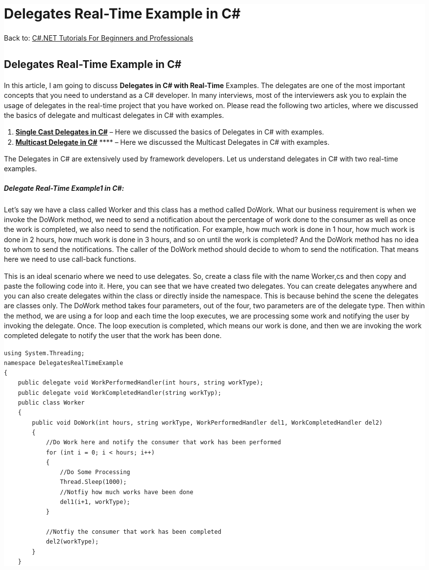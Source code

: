 # Delegates Real-Time Example in C#

Back to: [C#.NET Tutorials For Beginners and Professionals](https://dotnettutorials.net/course/csharp-dot-net-tutorials/)

## **Delegates Real-Time Example in C#**

In this article, I am going to discuss **Delegates in C# with Real-Time** Examples. The delegates are one of the most important concepts that you need to understand as a C# developer. In many interviews, most of the interviewers ask you to explain the usage of delegates in the real-time project that you have worked on. Please read the following two articles, where we discussed the basics of delegate and multicast delegates in C# with examples.

1. [**Single Cast Delegates in C#**](https://dotnettutorials.net/lesson/delegates-csharp/) – Here we discussed the basics of Delegates in C# with examples.
2. [**Multicast Delegate in C#**](https://dotnettutorials.net/lesson/multicast-delegate-csharp/) **** – Here we discussed the Multicast Delegates in C# with examples.

The Delegates in C# are extensively used by framework developers.  Let us understand delegates in C# with two real-time examples.

##### **Delegate Real-Time Example1 in C#:**

Let’s say we have a class called Worker and this class has a method called DoWork. What our business requirement is when we invoke the DoWork method, we need to send a notification about the percentage of work done to the consumer as well as once the work is completed, we also need to send the notification. For example, how much work is done in 1 hour, how much work is done in 2 hours, how much work is done in 3 hours, and so on until the work is completed? And the DoWork method has no idea to whom to send the notifications. The caller of the DoWork method should decide to whom to send the notification. That means here we need to use call-back functions.

This is an ideal scenario where we need to use delegates. So, create a class file with the name Worker,cs and then copy and paste the following code into it. Here, you can see that we have created two delegates. You can create delegates anywhere and you can also create delegates within the class or directly inside the namespace. This is because behind the scene the delegates are classes only. The DoWork method takes four parameters, out of the four, two parameters are of the delegate type. Then within the method, we are using a for loop and each time the loop executes, we are processing some work and notifying the user by invoking the delegate. Once. The loop execution is completed, which means our work is done, and then we are invoking the work completed delegate to notify the user that the work has been done.

```
using System.Threading;
namespace DelegatesRealTimeExample
{
    public delegate void WorkPerformedHandler(int hours, string workType);
    public delegate void WorkCompletedHandler(string workTyp);
    public class Worker
    {
        public void DoWork(int hours, string workType, WorkPerformedHandler del1, WorkCompletedHandler del2)
        {
            //Do Work here and notify the consumer that work has been performed
            for (int i = 0; i < hours; i++)
            {
                //Do Some Processing
                Thread.Sleep(1000);
                //Notfiy how much works have been done
                del1(i+1, workType);
            }

            //Notfiy the consumer that work has been completed
            del2(workType);
        }
    }
```